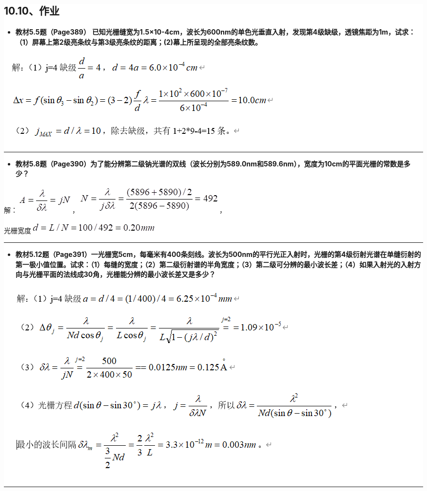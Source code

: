 

## 10.10、作业

- **教材5.5题（Page389）** **已知光栅缝宽为1.5×10-4cm，波长为600nm的单色光垂直入射，发现第4级缺级，透镜焦距为1m，试求：（1）屏幕上第2级亮条纹与第3级亮条纹的距离；(2)幕上所呈现的全部亮条纹数。**

![image-20200529215439407](.\物理光学.assets\image-20200529215439407.png)

---



- **教材5.8题（Page390）为了能分辨第二级钠光谱的双线（波长分别为589.0nm和589.6nm），宽度为10cm的平面光栅的常数是多少？**

解：![img](.\物理光学.assets\clip_image282.png)，![img](.\物理光学.assets\clip_image284.png)，

光栅宽度![img](.\物理光学.assets\clip_image286.png)

---



- **教材5.12题（Page391）一光栅宽5cm，每毫米有400条刻线。波长为500nm的平行光正入射时，光栅的第4级衍射光谱在单缝衍射的第一极小值位置。试求：（1）每缝的宽度；（2）第二级衍射谱的半角宽度；（3）第二级可分辨的最小波长差；（4）如果入射光的入射方向与光栅平面的法线成30角，光栅能分辨的最小波长差又是多少？**

![image-20200529215511568](.\物理光学.assets\image-20200529215511568.png)

---